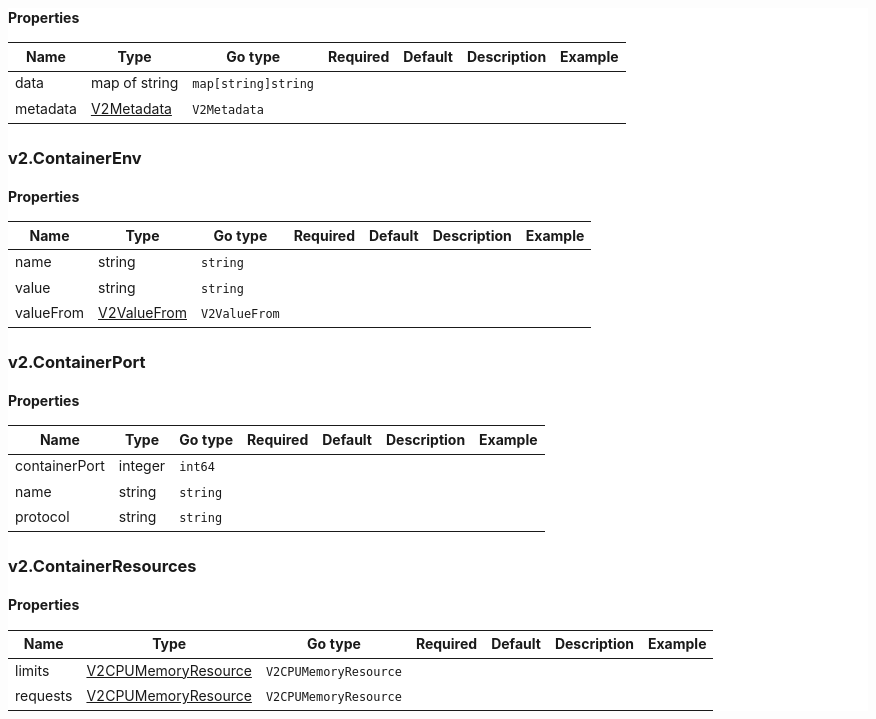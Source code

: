 
  



**Properties**

| Name | Type | Go type | Required | Default | Description | Example |
|------|------|---------|:--------:| ------- |-------------|---------|
| data | map of string| `map[string]string` |  | |  |  |
| metadata | [V2Metadata](#v2-metadata)| `V2Metadata` |  | |  |  |



### <span id="v2-container-env"></span> v2.ContainerEnv


  



**Properties**

| Name | Type | Go type | Required | Default | Description | Example |
|------|------|---------|:--------:| ------- |-------------|---------|
| name | string| `string` |  | |  |  |
| value | string| `string` |  | |  |  |
| valueFrom | [V2ValueFrom](#v2-value-from)| `V2ValueFrom` |  | |  |  |



### <span id="v2-container-port"></span> v2.ContainerPort


  



**Properties**

| Name | Type | Go type | Required | Default | Description | Example |
|------|------|---------|:--------:| ------- |-------------|---------|
| containerPort | integer| `int64` |  | |  |  |
| name | string| `string` |  | |  |  |
| protocol | string| `string` |  | |  |  |



### <span id="v2-container-resources"></span> v2.ContainerResources


  



**Properties**

| Name | Type | Go type | Required | Default | Description | Example |
|------|------|---------|:--------:| ------- |-------------|---------|
| limits | [V2CPUMemoryResource](#v2-cpu-memory-resource)| `V2CPUMemoryResource` |  | |  |  |
| requests | [V2CPUMemoryResource](#v2-cpu-memory-resource)| `V2CPUMemoryResource` |  | |  |  |
